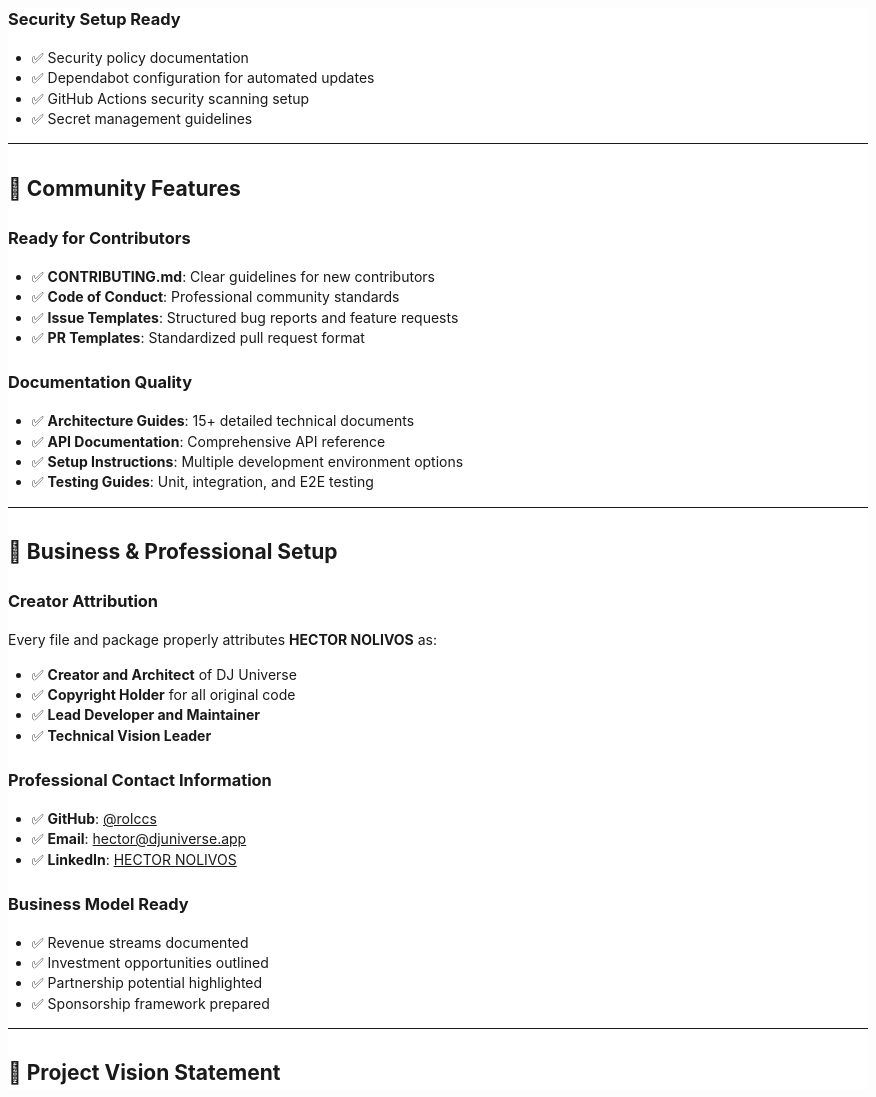 ### **Security Setup Ready**
- ✅ Security policy documentation
- ✅ Dependabot configuration for automated updates
- ✅ GitHub Actions security scanning setup
- ✅ Secret management guidelines

---

## 👥 Community Features

### **Ready for Contributors**
- ✅ **CONTRIBUTING.md**: Clear guidelines for new contributors
- ✅ **Code of Conduct**: Professional community standards
- ✅ **Issue Templates**: Structured bug reports and feature requests
- ✅ **PR Templates**: Standardized pull request format

### **Documentation Quality**
- ✅ **Architecture Guides**: 15+ detailed technical documents
- ✅ **API Documentation**: Comprehensive API reference
- ✅ **Setup Instructions**: Multiple development environment options
- ✅ **Testing Guides**: Unit, integration, and E2E testing

---

## 💼 Business & Professional Setup

### **Creator Attribution**
Every file and package properly attributes **HECTOR NOLIVOS** as:
- ✅ **Creator and Architect** of DJ Universe
- ✅ **Copyright Holder** for all original code
- ✅ **Lead Developer and Maintainer**
- ✅ **Technical Vision Leader**

### **Professional Contact Information**
- ✅ **GitHub**: [@rolccs](https://github.com/rolccs)
- ✅ **Email**: [hector@djuniverse.app](mailto:hector@djuniverse.app)
- ✅ **LinkedIn**: [HECTOR NOLIVOS](https://linkedin.com/in/rolccs)

### **Business Model Ready**
- ✅ Revenue streams documented
- ✅ Investment opportunities outlined
- ✅ Partnership potential highlighted
- ✅ Sponsorship framework prepared

---

## 🎵 Project Vision Statement
